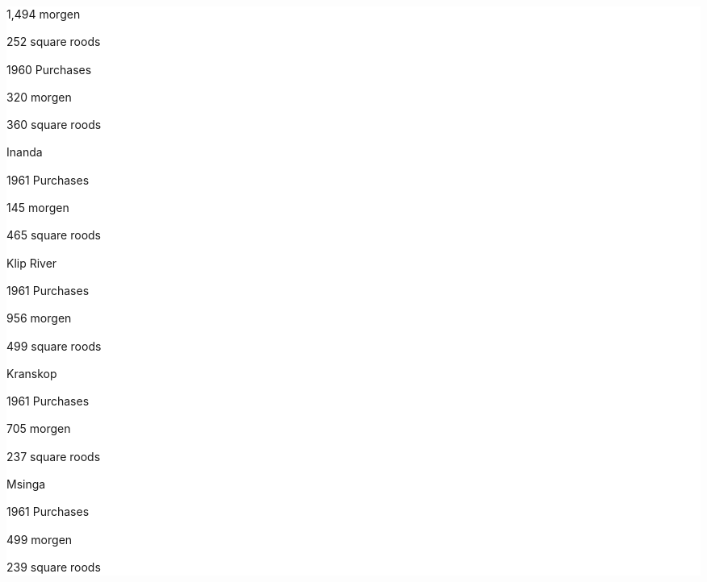 <td><p>1,494 morgen</p></td>

<td><p>252 square roods</p></td>

</tr>

<tr>

<td><p></p></td>

<td><p>1960 Purchases</p></td>

<td><p>320 morgen</p></td>

<td><p>360 square roods</p></td>

</tr>

<tr>

<td><p>Inanda</p></td>

<td><p>1961 Purchases</p></td>

<td><p>145 morgen</p></td>

<td><p>465 square roods</p></td>

</tr>

<tr>

<td><p>Klip River</p></td>

<td><p>1961 Purchases</p></td>

<td><p>956 morgen</p></td>

<td><p>499 square roods</p></td>

</tr>

<tr>

<td><p>Kranskop</p></td>

<td><p>1961 Purchases</p></td>

<td><p>705 morgen</p></td>

<td><p>237 square roods</p></td>

</tr>

<tr>

<td><p>Msinga</p></td>

<td><p>1961 Purchases</p></td>

<td><p>499 morgen</p></td>

<td><p>239 square roods</p></td>

</tr>
